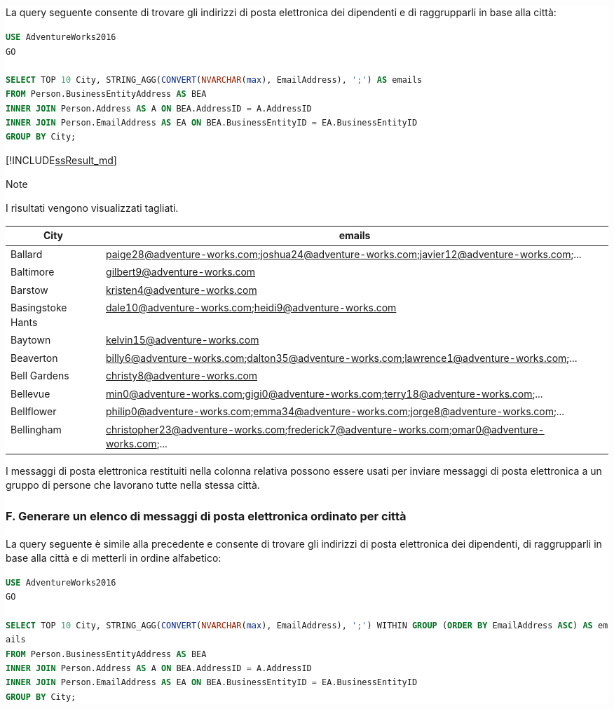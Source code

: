 La query seguente consente di trovare gli indirizzi di posta elettronica dei dipendenti e di raggrupparli in base alla città:

```sql
USE AdventureWorks2016
GO

SELECT TOP 10 City, STRING_AGG(CONVERT(NVARCHAR(max), EmailAddress), ';') AS emails 
FROM Person.BusinessEntityAddress AS BEA  
INNER JOIN Person.Address AS A ON BEA.AddressID = A.AddressID
INNER JOIN Person.EmailAddress AS EA ON BEA.BusinessEntityID = EA.BusinessEntityID 
GROUP BY City;
```

[!INCLUDE[ssResult_md](../../includes/ssresult-md.md)]

> [!NOTE]
> I risultati vengono visualizzati tagliati.

|City |emails |
|--- |--- |
|Ballard|paige28@adventure-works.com;joshua24@adventure-works.com;javier12@adventure-works.com;...|
|Baltimore|gilbert9@adventure-works.com|
|Barstow|kristen4@adventure-works.com|
|Basingstoke Hants|dale10@adventure-works.com;heidi9@adventure-works.com|
|Baytown|kelvin15@adventure-works.com|
|Beaverton|billy6@adventure-works.com;dalton35@adventure-works.com;lawrence1@adventure-works.com;...|
|Bell Gardens|christy8@adventure-works.com
|Bellevue|min0@adventure-works.com;gigi0@adventure-works.com;terry18@adventure-works.com;...|
|Bellflower|philip0@adventure-works.com;emma34@adventure-works.com;jorge8@adventure-works.com;...|
|Bellingham|christopher23@adventure-works.com;frederick7@adventure-works.com;omar0@adventure-works.com;...|

I messaggi di posta elettronica restituiti nella colonna relativa possono essere usati per inviare messaggi di posta elettronica a un gruppo di persone che lavorano tutte nella stessa città. 

### <a name="f-generate-a-sorted-list-of-emails-per-towns"></a>F. Generare un elenco di messaggi di posta elettronica ordinato per città   
La query seguente è simile alla precedente e consente di trovare gli indirizzi di posta elettronica dei dipendenti, di raggrupparli in base alla città e di metterli in ordine alfabetico:   

```sql
USE AdventureWorks2016
GO

SELECT TOP 10 City, STRING_AGG(CONVERT(NVARCHAR(max), EmailAddress), ';') WITHIN GROUP (ORDER BY EmailAddress ASC) AS emails 
FROM Person.BusinessEntityAddress AS BEA  
INNER JOIN Person.Address AS A ON BEA.AddressID = A.AddressID
INNER JOIN Person.EmailAddress AS EA ON BEA.BusinessEntityID = EA.BusinessEntityID 
GROUP BY City;
```
